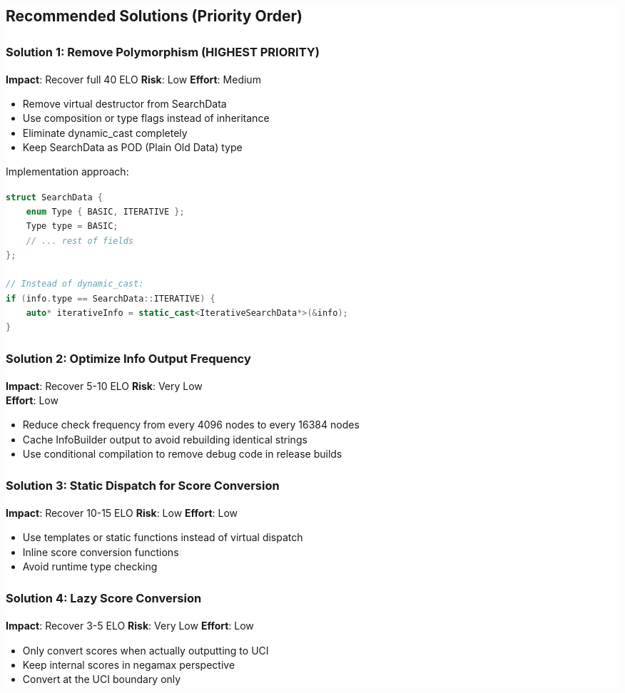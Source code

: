 ## Recommended Solutions (Priority Order)

### Solution 1: Remove Polymorphism (HIGHEST PRIORITY)
**Impact**: Recover full 40 ELO
**Risk**: Low
**Effort**: Medium

- Remove virtual destructor from SearchData
- Use composition or type flags instead of inheritance
- Eliminate dynamic_cast completely
- Keep SearchData as POD (Plain Old Data) type

Implementation approach:
```cpp
struct SearchData {
    enum Type { BASIC, ITERATIVE };
    Type type = BASIC;
    // ... rest of fields
};

// Instead of dynamic_cast:
if (info.type == SearchData::ITERATIVE) {
    auto* iterativeInfo = static_cast<IterativeSearchData*>(&info);
}
```

### Solution 2: Optimize Info Output Frequency
**Impact**: Recover 5-10 ELO
**Risk**: Very Low  
**Effort**: Low

- Reduce check frequency from every 4096 nodes to every 16384 nodes
- Cache InfoBuilder output to avoid rebuilding identical strings
- Use conditional compilation to remove debug code in release builds

### Solution 3: Static Dispatch for Score Conversion
**Impact**: Recover 10-15 ELO
**Risk**: Low
**Effort**: Low

- Use templates or static functions instead of virtual dispatch
- Inline score conversion functions
- Avoid runtime type checking

### Solution 4: Lazy Score Conversion
**Impact**: Recover 3-5 ELO
**Risk**: Very Low
**Effort**: Low

- Only convert scores when actually outputting to UCI
- Keep internal scores in negamax perspective
- Convert at the UCI boundary only

